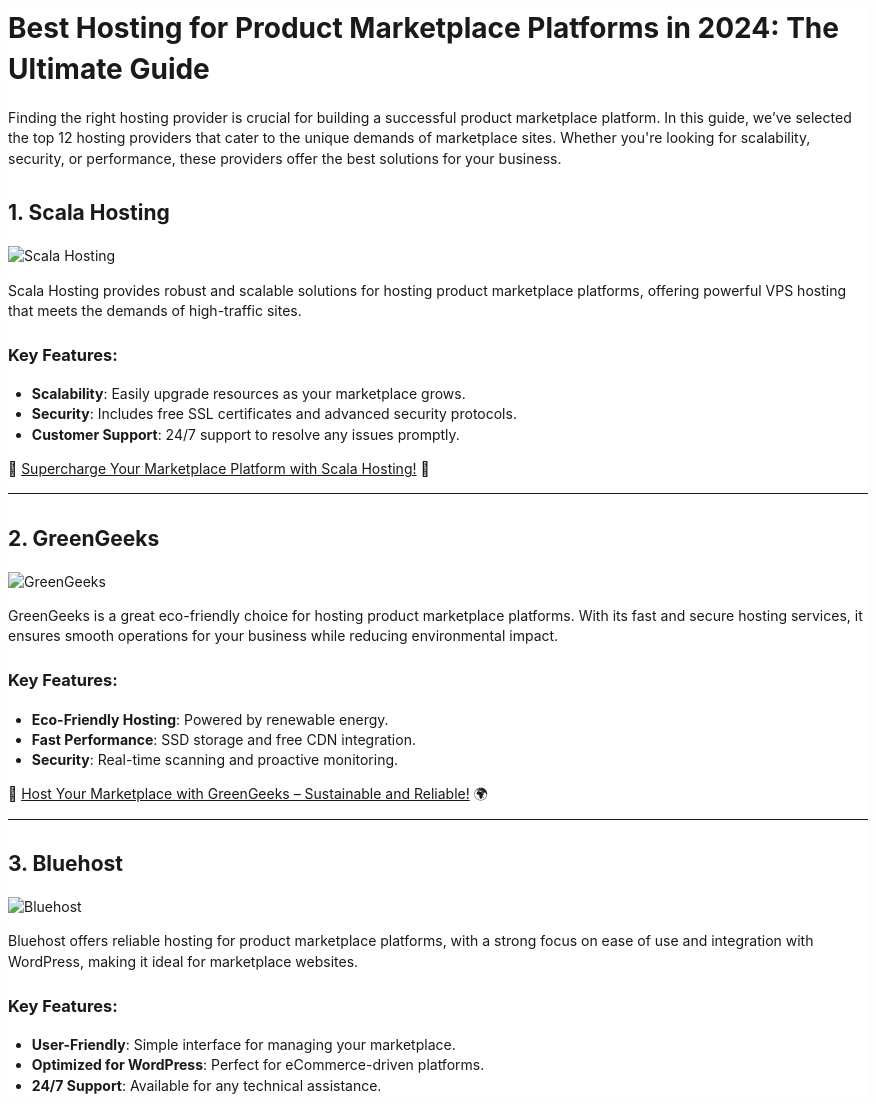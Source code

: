 # Best Hosting for Product Marketplace Platforms in 2024: The Ultimate Guide

Finding the right hosting provider is crucial for building a successful product marketplace platform. In this guide, we’ve selected the top 12 hosting providers that cater to the unique demands of marketplace sites. Whether you're looking for scalability, security, or performance, these providers offer the best solutions for your business.

## 1. Scala Hosting

![Scala Hosting](https://i.imgur.com/uJ5JIK3.png "Scala Web Hosting")

Scala Hosting provides robust and scalable solutions for hosting product marketplace platforms, offering powerful VPS hosting that meets the demands of high-traffic sites.

### Key Features:
- **Scalability**: Easily upgrade resources as your marketplace grows.
- **Security**: Includes free SSL certificates and advanced security protocols.
- **Customer Support**: 24/7 support to resolve any issues promptly.

🚀 [Supercharge Your Marketplace Platform with Scala Hosting!](https://snipitx.com/scala-jy) 🌟

---

## 2. GreenGeeks

![GreenGeeks](https://i.imgur.com/eEwuntu.jpg "GreenGeeks Hosting")

GreenGeeks is a great eco-friendly choice for hosting product marketplace platforms. With its fast and secure hosting services, it ensures smooth operations for your business while reducing environmental impact.

### Key Features:
- **Eco-Friendly Hosting**: Powered by renewable energy.
- **Fast Performance**: SSD storage and free CDN integration.
- **Security**: Real-time scanning and proactive monitoring.

🌱 [Host Your Marketplace with GreenGeeks – Sustainable and Reliable!](https://snipitx.com/greengeeks-jy) 🌍

---

## 3. Bluehost

![Bluehost](https://i.imgur.com/PasFF9E.jpeg "Bluehost Hosting")

Bluehost offers reliable hosting for product marketplace platforms, with a strong focus on ease of use and integration with WordPress, making it ideal for marketplace websites.

### Key Features:
- **User-Friendly**: Simple interface for managing your marketplace.
- **Optimized for WordPress**: Perfect for eCommerce-driven platforms.
- **24/7 Support**: Available for any technical assistance.
